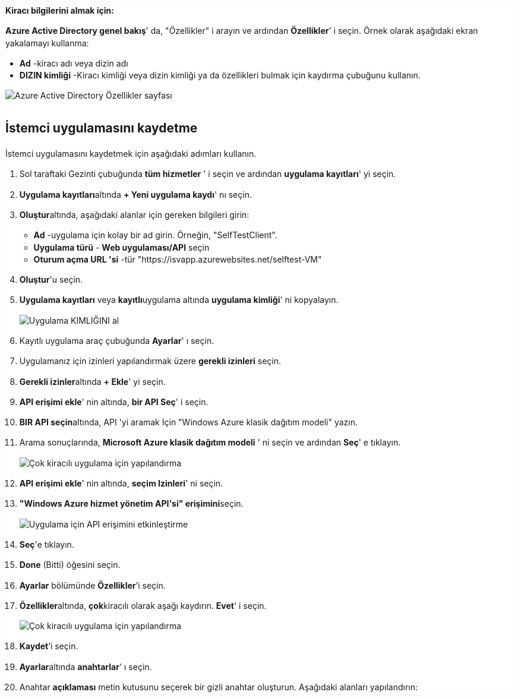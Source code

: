    **Kiracı bilgilerini almak için:**

   **Azure Active Directory genel bakış**' da, "Özellikler" i arayın ve ardından **Özellikler**' i seçin. Örnek olarak aşağıdaki ekran yakalamayı kullanma:

   - **Ad** -kiracı adı veya dizin adı
   - **DIZIN kimliği** -Kiracı kimliği veya dizin kimliği ya da özellikleri bulmak için kaydırma çubuğunu kullanın.

   ![Azure Active Directory Özellikler sayfası](./media/stclient-aad-properties.png)

## <a name="register-the-client-app"></a>İstemci uygulamasını kaydetme

İstemci uygulamasını kaydetmek için aşağıdaki adımları kullanın.

1. Sol taraftaki Gezinti çubuğunda **tüm hizmetler** ' i seçin ve ardından **uygulama kayıtları**' yi seçin.
2. **Uygulama kayıtları**altında **+ Yeni uygulama kaydı**' nı seçin.
3. **Oluştur**altında, aşağıdaki alanlar için gereken bilgileri girin:

   - **Ad** -uygulama için kolay bir ad girin. Örneğin, "SelfTestClient".
   - **Uygulama türü** - **Web uygulaması/API** seçin
   - **Oturum açma URL 'si** -tür "https:\//isvapp.azurewebsites.net/selftest-VM"

4. **Oluştur**'u seçin.
5. **Uygulama kayıtları** veya **kayıtlı**uygulama altında **uygulama kimliği**' ni kopyalayın.

   ![Uygulama KIMLIĞINI al](./media/stclient-app-id.png)

6. Kayıtlı uygulama araç çubuğunda **Ayarlar**' ı seçin.
7. Uygulamanız için izinleri yapılandırmak üzere **gerekli izinleri** seçin.
8. **Gerekli izinler**altında **+ Ekle**' yi seçin.
9. **API erişimi ekle**' nin altında, **bir API Seç**' i seçin.
10. **BIR API seçin**altında, API 'yi aramak Için "Windows Azure klasik dağıtım modeli" yazın.
11. Arama sonuçlarında, **Microsoft Azure klasik dağıtım modeli** ' ni seçin ve ardından **Seç**' e tıklayın.

    ![Çok kiracılı uygulama için yapılandırma](./media/stclient-select-api.png)

12. **API erişimi ekle**' nin altında, **seçim Izinleri**' ni seçin.
13. **"Windows Azure hizmet yönetim API'si" erişimini**seçin.

    ![Uygulama için API erişimini etkinleştirme](./media/stclient-enable-api-access.png)

14. **Seç**'e tıklayın.
15. **Done** (Bitti) öğesini seçin.
16. **Ayarlar** bölümünde **Özellikler**’i seçin.
17. **Özellikler**altında, **çok**kiracılı olarak aşağı kaydırın. **Evet**' i seçin.

    ![Çok kiracılı uygulama için yapılandırma](./media/stclient-yes-multitenant.png)

18. **Kaydet**’i seçin.
19. **Ayarlar**altında **anahtarlar**' ı seçin.
20. Anahtar **açıklaması** metin kutusunu seçerek bir gizli anahtar oluşturun. Aşağıdaki alanları yapılandırın:
